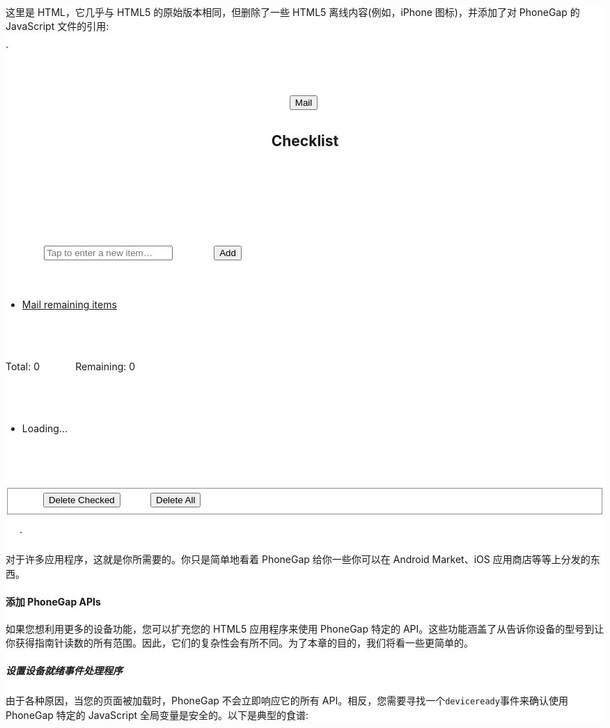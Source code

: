 这里是 HTML，它几乎与 HTML5 的原始版本相同，但删除了一些 HTML5 离线内容(例如，iPhone 图标)，并添加了对 PhoneGap 的 JavaScript 文件的引用:

`<!DOCTYPE html>
<html lang="en" manifest="checklist.manifest">
<head>
    <meta http-equiv="Content-Type" content="text/html; charset=utf-8" />
    <title>Checklist</title>
    <meta name="viewport"
      content="width=device-width; initial-scale=1.0; maximum-scale=1.0;
 user-scalable=0;" />
    <link rel="stylesheet" href="styles.css" />
    <script type="text/javascript" charset="utf-8" src="phonegap.1.2.0.js"></script>
</head>
<body>
    <section>
        <header>
          <button type="button" id="sendmail">Mail</button>
          <h1>Checklist</h1>
        </header>
        <article>
          <form id="inputarea" onsubmit="addNewItem()">
              <input type="text" name="name" id="name" maxlength="75"
                     autocorrect placeholder="Tap to enter a new item&hellip;" />
              <button type="button" id="add">Add</button>
            </form>
            <ul id="maillist">
            <li class="empty"><a href="" id="maillink">Mail remaining items</a></li>
          </ul>
            <p id="totals"><span id="tally1">Total: <span id="total">0</span></span>
            <span id="tally2">Remaining: <span id="remaining">0</span></span></p>
          <ul id="checklist">
            <li class="empty">Loading&hellip;</li>
          </ul>
        </article>
        <fieldset>
          <button type="button" id="deletechecked">Delete Checked</button>
          <button type="button" id="deleteall">Delete All</button>
        </fieldset>
    </section>
    <script src="main.js"></script>
</body>
</html>`

对于许多应用程序，这就是你所需要的。你只是简单地看着 PhoneGap 给你一些你可以在 Android Market、iOS 应用商店等等上分发的东西。

#### 添加 PhoneGap APIs

如果您想利用更多的设备功能，您可以扩充您的 HTML5 应用程序来使用 PhoneGap 特定的 API。这些功能涵盖了从告诉你设备的型号到让你获得指南针读数的所有范围。因此，它们的复杂性会有所不同。为了本章的目的，我们将看一些更简单的。

##### 设置设备就绪事件处理程序

由于各种原因，当您的页面被加载时，PhoneGap 不会立即响应它的所有 API。相反，您需要寻找一个`deviceready`事件来确认使用 PhoneGap 特定的 JavaScript 全局变量是安全的。以下是典型的食谱:
